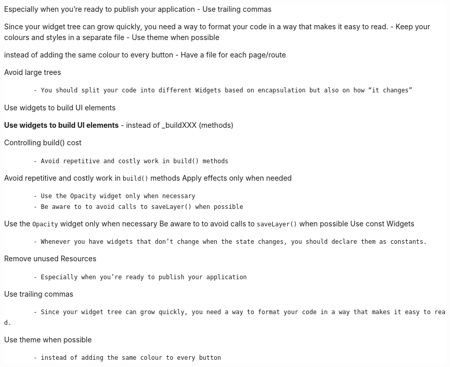 
Especially when you’re ready to publish your application
        - Use trailing commas


Since your widget tree can grow quickly, you need a way to format your code in a way that makes it easy to read.
        - Keep your colours and styles in a separate file
        - Use theme when possible


instead of adding the same colour to every button
        - Have a file for each page/route


Avoid large trees


            - You should split your code into different Widgets based on encapsulation but also on how “it changes”


Use widgets to build UI elements

**Use widgets** **to build UI elements** 
            - instead of _buildXXX (methods)


Controlling build() cost


            - Avoid repetitive and costly work in build() methods

Avoid repetitive and costly work in `build()` methods 
Apply effects only when needed


            - Use the Opacity widget only when necessary
            - Be aware to to avoid calls to saveLayer() when possible

Use the `Opacity` widget only when necessary Be aware to to avoid calls to `saveLayer()` when possible 
Use const Widgets


            - Whenever you have widgets that don’t change when the state changes, you should declare them as constants.


Remove unused Resources


            - Especially when you’re ready to publish your application


Use trailing commas


            - Since your widget tree can grow quickly, you need a way to format your code in a way that makes it easy to read.


Use theme when possible


            - instead of adding the same colour to every button
